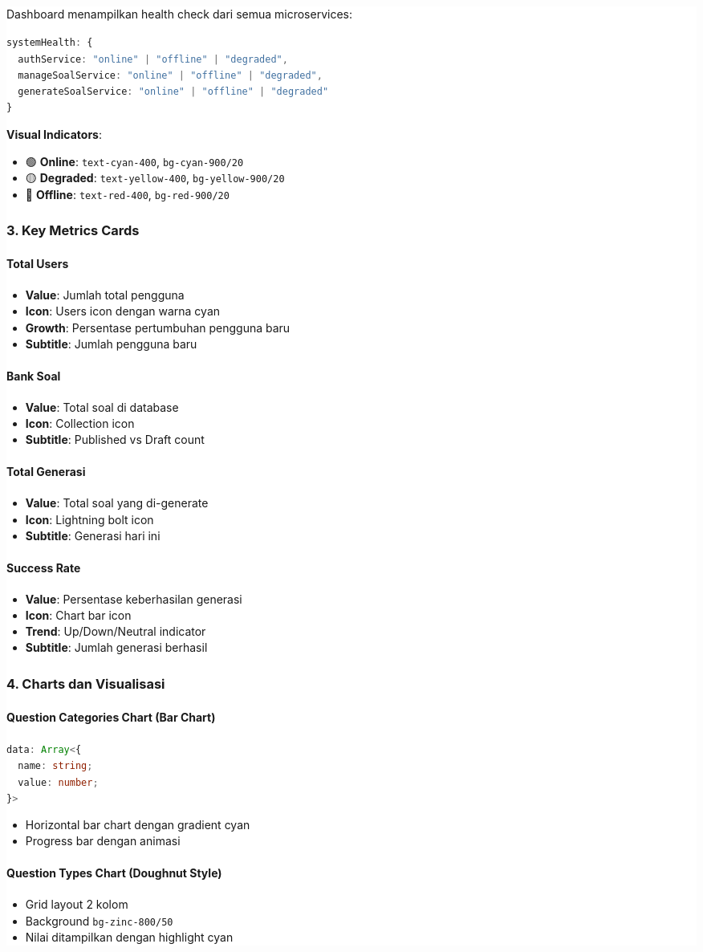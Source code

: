 Dashboard menampilkan health check dari semua microservices:

```typescript
systemHealth: {
  authService: "online" | "offline" | "degraded",
  manageSoalService: "online" | "offline" | "degraded", 
  generateSoalService: "online" | "offline" | "degraded"
}
```

**Visual Indicators**:
- 🟢 **Online**: `text-cyan-400`, `bg-cyan-900/20`
- 🟡 **Degraded**: `text-yellow-400`, `bg-yellow-900/20`
- 🔴 **Offline**: `text-red-400`, `bg-red-900/20`

### 3. Key Metrics Cards

#### Total Users
- **Value**: Jumlah total pengguna
- **Icon**: Users icon dengan warna cyan
- **Growth**: Persentase pertumbuhan pengguna baru
- **Subtitle**: Jumlah pengguna baru

#### Bank Soal
- **Value**: Total soal di database
- **Icon**: Collection icon
- **Subtitle**: Published vs Draft count

#### Total Generasi
- **Value**: Total soal yang di-generate
- **Icon**: Lightning bolt icon
- **Subtitle**: Generasi hari ini

#### Success Rate
- **Value**: Persentase keberhasilan generasi
- **Icon**: Chart bar icon
- **Trend**: Up/Down/Neutral indicator
- **Subtitle**: Jumlah generasi berhasil

### 4. Charts dan Visualisasi

#### Question Categories Chart (Bar Chart)
```typescript
data: Array<{
  name: string;
  value: number;
}>
```
- Horizontal bar chart dengan gradient cyan
- Progress bar dengan animasi

#### Question Types Chart (Doughnut Style)
- Grid layout 2 kolom
- Background `bg-zinc-800/50`
- Nilai ditampilkan dengan highlight cyan

